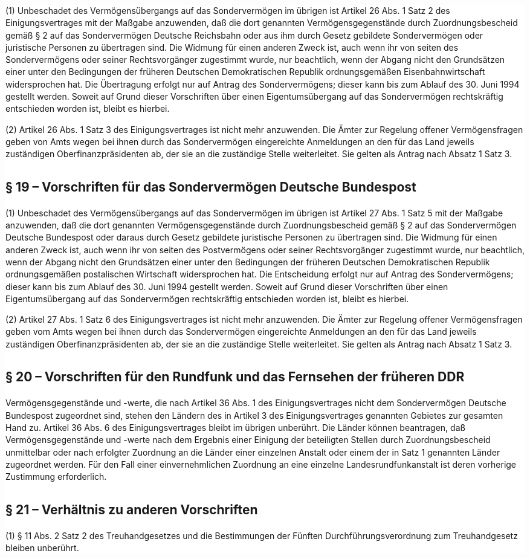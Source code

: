 (1) Unbeschadet des Vermögensübergangs auf das Sondervermögen im übrigen ist Artikel 26 Abs. 1 Satz 2 des Einigungsvertrages mit der Maßgabe anzuwenden, daß die dort genannten Vermögensgegenstände durch Zuordnungsbescheid gemäß § 2 auf das Sondervermögen Deutsche Reichsbahn oder aus ihm durch Gesetz gebildete Sondervermögen oder juristische Personen zu übertragen sind. Die Widmung für einen anderen Zweck ist, auch wenn ihr von seiten des Sondervermögens oder seiner Rechtsvorgänger zugestimmt wurde, nur beachtlich, wenn der Abgang nicht den Grundsätzen einer unter den Bedingungen der früheren Deutschen Demokratischen Republik ordnungsgemäßen Eisenbahnwirtschaft widersprochen hat. Die Übertragung erfolgt nur auf Antrag des Sondervermögens; dieser kann bis zum Ablauf des 30. Juni 1994 gestellt werden. Soweit auf Grund dieser Vorschriften über einen Eigentumsübergang auf das Sondervermögen rechtskräftig entschieden worden ist, bleibt es hierbei.

(2) Artikel 26 Abs. 1 Satz 3 des Einigungsvertrages ist nicht mehr anzuwenden. Die Ämter zur Regelung offener Vermögensfragen geben von Amts wegen bei ihnen durch das Sondervermögen eingereichte Anmeldungen an den für das Land jeweils zuständigen Oberfinanzpräsidenten ab, der sie an die zuständige Stelle weiterleitet. Sie gelten als Antrag nach Absatz 1 Satz 3.


## § 19 – Vorschriften für das Sondervermögen Deutsche Bundespost

(1) Unbeschadet des Vermögensübergangs auf das Sondervermögen im übrigen ist Artikel 27 Abs. 1 Satz 5 mit der Maßgabe anzuwenden, daß die dort genannten Vermögensgegenstände durch Zuordnungsbescheid gemäß § 2 auf das Sondervermögen Deutsche Bundespost oder daraus durch Gesetz gebildete juristische Personen zu übertragen sind. Die Widmung für einen anderen Zweck ist, auch wenn ihr von seiten des Postvermögens oder seiner Rechtsvorgänger zugestimmt wurde, nur beachtlich, wenn der Abgang nicht den Grundsätzen einer unter den Bedingungen der früheren Deutschen Demokratischen Republik ordnungsgemäßen postalischen Wirtschaft widersprochen hat. Die Entscheidung erfolgt nur auf Antrag des Sondervermögens; dieser kann bis zum Ablauf des 30. Juni 1994 gestellt werden. Soweit auf Grund dieser Vorschriften über einen Eigentumsübergang auf das Sondervermögen rechtskräftig entschieden worden ist, bleibt es hierbei.

(2) Artikel 27 Abs. 1 Satz 6 des Einigungsvertrages ist nicht mehr anzuwenden. Die Ämter zur Regelung offener Vermögensfragen geben vom Amts wegen bei ihnen durch das Sondervermögen eingereichte Anmeldungen an den für das Land jeweils zuständigen Oberfinanzpräsidenten ab, der sie an die zuständige Stelle weiterleitet. Sie gelten als Antrag nach Absatz 1 Satz 3.


## § 20 – Vorschriften für den Rundfunk und das Fernsehen der früheren DDR

Vermögensgegenstände und -werte, die nach Artikel 36 Abs. 1 des Einigungsvertrages nicht dem Sondervermögen Deutsche Bundespost zugeordnet sind, stehen den Ländern des in Artikel 3 des Einigungsvertrages genannten Gebietes zur gesamten Hand zu. Artikel 36 Abs. 6 des Einigungsvertrages bleibt im übrigen unberührt. Die Länder können beantragen, daß Vermögensgegenstände und -werte nach dem Ergebnis einer Einigung der beteiligten Stellen durch Zuordnungsbescheid unmittelbar oder nach erfolgter Zuordnung an die Länder einer einzelnen Anstalt oder einem der in Satz 1 genannten Länder zugeordnet werden. Für den Fall einer einvernehmlichen Zuordnung an eine einzelne Landesrundfunkanstalt ist deren vorherige Zustimmung erforderlich.


## § 21 – Verhältnis zu anderen Vorschriften

(1) § 11 Abs. 2 Satz 2 des Treuhandgesetzes und die Bestimmungen der Fünften Durchführungsverordnung zum Treuhandgesetz bleiben unberührt.
